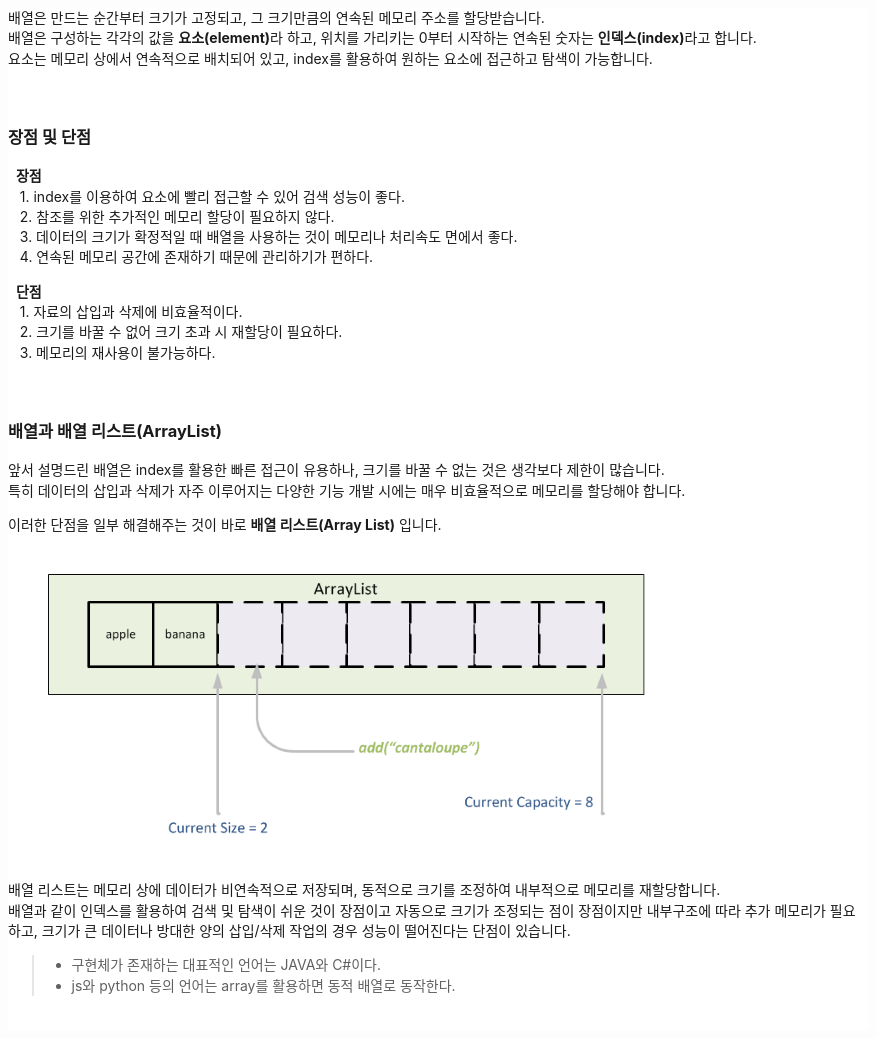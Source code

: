 배열은 만드는 순간부터 크기가 고정되고, 그 크기만큼의 연속된 메모리 주소를 할당받습니다.  
 배열은 구성하는 각각의 값을 <b>요소(element)</b>라 하고, 위치를 가리키는 0부터 시작하는 연속된 숫자는 <b>인덱스(index)</b>라고 합니다.  
 요소는 메모리 상에서 연속적으로 배치되어 있고, index를 활용하여 원하는 요소에 접근하고 탐색이 가능합니다.

  <br>

### 장점 및 단점

&nbsp; **장점**  
 &nbsp;&nbsp; 1. index를 이용하여 요소에 빨리 접근할 수 있어 검색 성능이 좋다.  
 &nbsp;&nbsp; 2. 참조를 위한 추가적인 메모리 할당이 필요하지 않다.  
 &nbsp;&nbsp; 3. 데이터의 크기가 확정적일 때 배열을 사용하는 것이 메모리나 처리속도 면에서 좋다.  
 &nbsp;&nbsp; 4. 연속된 메모리 공간에 존재하기 때문에 관리하기가 편하다.

&nbsp; **단점**  
 &nbsp;&nbsp; 1. 자료의 삽입과 삭제에 비효율적이다.  
 &nbsp;&nbsp; 2. 크기를 바꿀 수 없어 크기 초과 시 재할당이 필요하다.  
 &nbsp;&nbsp; 3. 메모리의 재사용이 불가능하다.

  <br>

### 배열과 배열 리스트(ArrayList)

앞서 설명드린 배열은 index를 활용한 빠른 접근이 유용하나, 크기를 바꿀 수 없는 것은 생각보다 제한이 많습니다.  
 특히 데이터의 삽입과 삭제가 자주 이루어지는 다양한 기능 개발 시에는 매우 비효율적으로 메모리를 할당해야 합니다.

이러한 단점을 일부 해결해주는 것이 바로 <b>배열 리스트(Array List)</b> 입니다.

![배열_리스트_이미지_1](./images/array_list_img_1.png)

배열 리스트는 메모리 상에 데이터가 비연속적으로 저장되며, 동적으로 크기를 조정하여 내부적으로 메모리를 재할당합니다.  
 배열과 같이 인덱스를 활용하여 검색 및 탐색이 쉬운 것이 장점이고 자동으로 크기가 조정되는 점이 장점이지만
내부구조에 따라 추가 메모리가 필요하고, 크기가 큰 데이터나 방대한 양의 삽입/삭제 작업의 경우 성능이 떨어진다는 단점이 있습니다.

> - 구현체가 존재하는 대표적인 언어는 JAVA와 C#이다.
> - js와 python 등의 언어는 array를 활용하면 동적 배열로 동작한다.

  <br>

